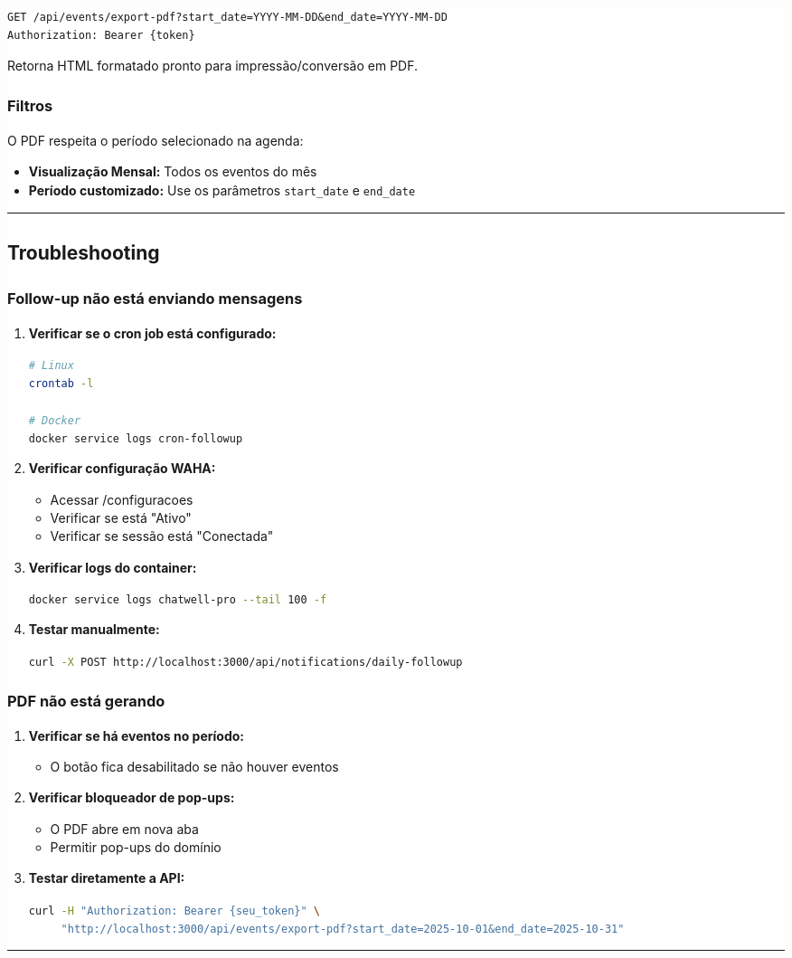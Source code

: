 ```
GET /api/events/export-pdf?start_date=YYYY-MM-DD&end_date=YYYY-MM-DD
Authorization: Bearer {token}
```

Retorna HTML formatado pronto para impressão/conversão em PDF.

### Filtros

O PDF respeita o período selecionado na agenda:
- **Visualização Mensal:** Todos os eventos do mês
- **Período customizado:** Use os parâmetros `start_date` e `end_date`

---

## Troubleshooting

### Follow-up não está enviando mensagens

1. **Verificar se o cron job está configurado:**
   ```bash
   # Linux
   crontab -l

   # Docker
   docker service logs cron-followup
   ```

2. **Verificar configuração WAHA:**
   - Acessar /configuracoes
   - Verificar se está "Ativo"
   - Verificar se sessão está "Conectada"

3. **Verificar logs do container:**
   ```bash
   docker service logs chatwell-pro --tail 100 -f
   ```

4. **Testar manualmente:**
   ```bash
   curl -X POST http://localhost:3000/api/notifications/daily-followup
   ```

### PDF não está gerando

1. **Verificar se há eventos no período:**
   - O botão fica desabilitado se não houver eventos

2. **Verificar bloqueador de pop-ups:**
   - O PDF abre em nova aba
   - Permitir pop-ups do domínio

3. **Testar diretamente a API:**
   ```bash
   curl -H "Authorization: Bearer {seu_token}" \
        "http://localhost:3000/api/events/export-pdf?start_date=2025-10-01&end_date=2025-10-31"
   ```

---